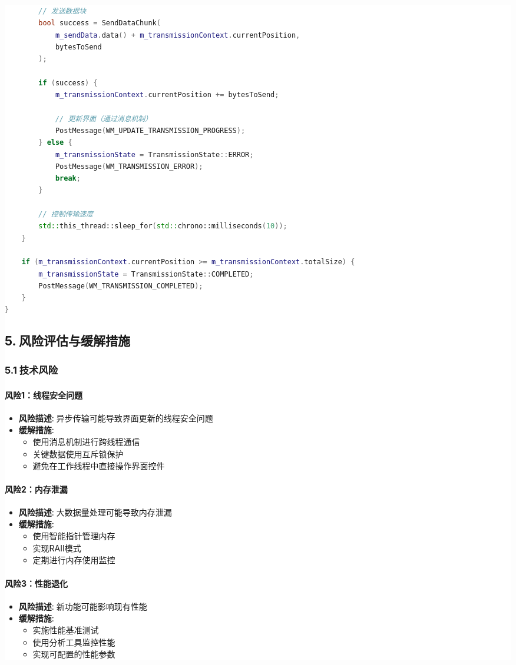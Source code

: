 ```cpp
        // 发送数据块
        bool success = SendDataChunk(
            m_sendData.data() + m_transmissionContext.currentPosition, 
            bytesToSend
        );
        
        if (success) {
            m_transmissionContext.currentPosition += bytesToSend;
            
            // 更新界面（通过消息机制）
            PostMessage(WM_UPDATE_TRANSMISSION_PROGRESS);
        } else {
            m_transmissionState = TransmissionState::ERROR;
            PostMessage(WM_TRANSMISSION_ERROR);
            break;
        }
        
        // 控制传输速度
        std::this_thread::sleep_for(std::chrono::milliseconds(10));
    }
    
    if (m_transmissionContext.currentPosition >= m_transmissionContext.totalSize) {
        m_transmissionState = TransmissionState::COMPLETED;
        PostMessage(WM_TRANSMISSION_COMPLETED);
    }
}
```

## 5. 风险评估与缓解措施

### 5.1 技术风险

#### 风险1：线程安全问题
- **风险描述**: 异步传输可能导致界面更新的线程安全问题
- **缓解措施**: 
  - 使用消息机制进行跨线程通信
  - 关键数据使用互斥锁保护
  - 避免在工作线程中直接操作界面控件

#### 风险2：内存泄漏
- **风险描述**: 大数据量处理可能导致内存泄漏
- **缓解措施**:
  - 使用智能指针管理内存
  - 实现RAII模式
  - 定期进行内存使用监控

#### 风险3：性能退化
- **风险描述**: 新功能可能影响现有性能
- **缓解措施**:
  - 实施性能基准测试
  - 使用分析工具监控性能
  - 实现可配置的性能参数

